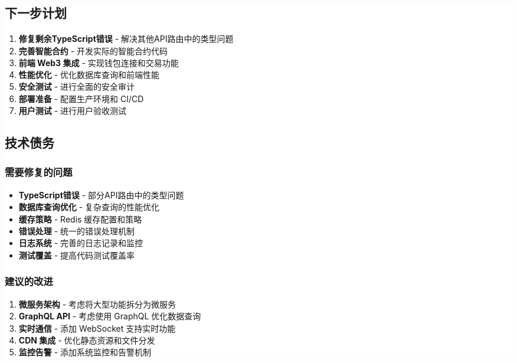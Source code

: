 ## 下一步计划

1. **修复剩余TypeScript错误** - 解决其他API路由中的类型问题
2. **完善智能合约** - 开发实际的智能合约代码
3. **前端 Web3 集成** - 实现钱包连接和交易功能
4. **性能优化** - 优化数据库查询和前端性能
5. **安全测试** - 进行全面的安全审计
6. **部署准备** - 配置生产环境和 CI/CD
7. **用户测试** - 进行用户验收测试

## 技术债务

### 需要修复的问题
- **TypeScript错误** - 部分API路由中的类型问题
- **数据库查询优化** - 复杂查询的性能优化
- **缓存策略** - Redis 缓存配置和策略
- **错误处理** - 统一的错误处理机制
- **日志系统** - 完善的日志记录和监控
- **测试覆盖** - 提高代码测试覆盖率

### 建议的改进
1. **微服务架构** - 考虑将大型功能拆分为微服务
2. **GraphQL API** - 考虑使用 GraphQL 优化数据查询
3. **实时通信** - 添加 WebSocket 支持实时功能
4. **CDN 集成** - 优化静态资源和文件分发
5. **监控告警** - 添加系统监控和告警机制 